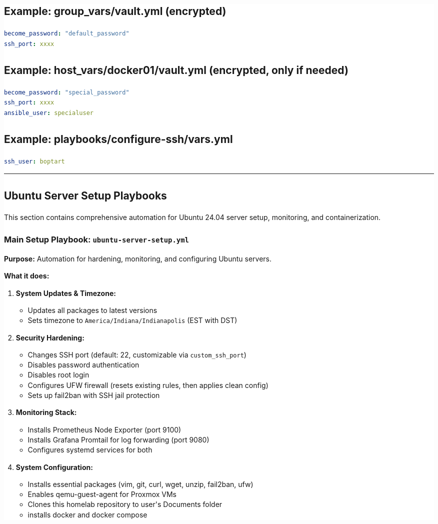 ## Example: group_vars/vault.yml (encrypted)
```yaml
become_password: "default_password"
ssh_port: xxxx
```

## Example: host_vars/docker01/vault.yml (encrypted, only if needed)
```yaml
become_password: "special_password"
ssh_port: xxxx
ansible_user: specialuser
```

## Example: playbooks/configure-ssh/vars.yml
```yaml
ssh_user: boptart
```
---

## Ubuntu Server Setup Playbooks

This section contains comprehensive automation for Ubuntu 24.04 server setup, monitoring, and containerization.

### Main Setup Playbook: `ubuntu-server-setup.yml`

**Purpose:** Automation for hardening, monitoring, and configuring Ubuntu servers.

**What it does:**
1. **System Updates & Timezone:**
   - Updates all packages to latest versions
   - Sets timezone to `America/Indiana/Indianapolis` (EST with DST)

2. **Security Hardening:**
   - Changes SSH port (default: 22, customizable via `custom_ssh_port`)
   - Disables password authentication 
   - Disables root login
   - Configures UFW firewall (resets existing rules, then applies clean config)
   - Sets up fail2ban with SSH jail protection

3. **Monitoring Stack:**
   - Installs Prometheus Node Exporter (port 9100)
   - Installs Grafana Promtail for log forwarding (port 9080)
   - Configures systemd services for both

4. **System Configuration:**
   - Installs essential packages (vim, git, curl, wget, unzip, fail2ban, ufw)
   - Enables qemu-guest-agent for Proxmox VMs
   - Clones this homelab repository to user's Documents folder
   - installs docker and docker compose
